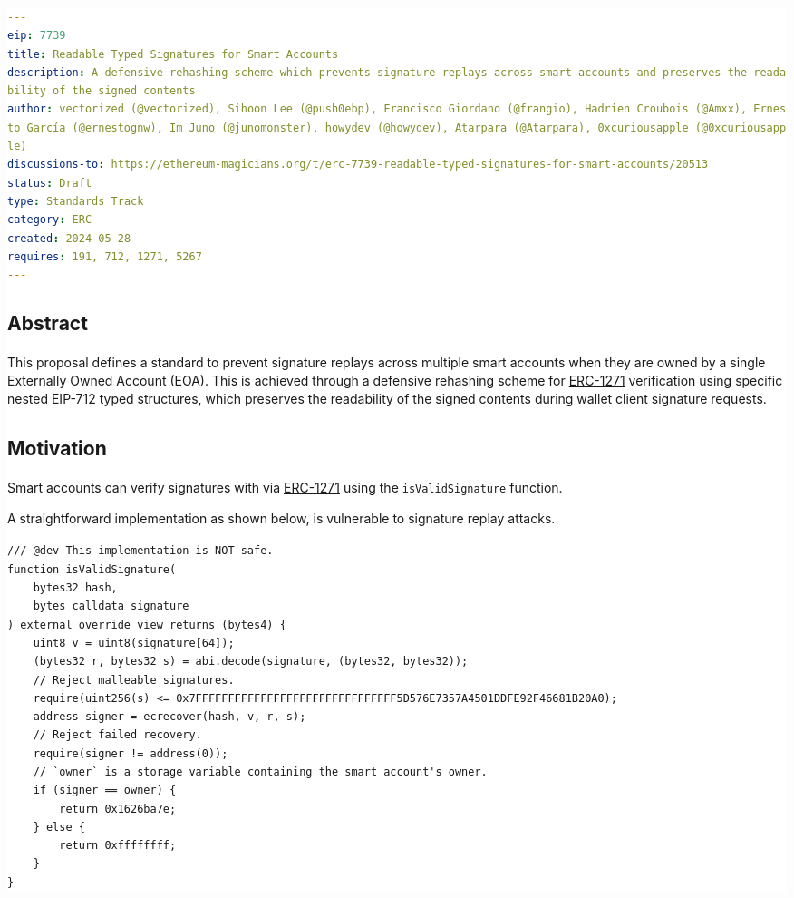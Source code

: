 ```yaml
---
eip: 7739
title: Readable Typed Signatures for Smart Accounts
description: A defensive rehashing scheme which prevents signature replays across smart accounts and preserves the readability of the signed contents
author: vectorized (@vectorized), Sihoon Lee (@push0ebp), Francisco Giordano (@frangio), Hadrien Croubois (@Amxx), Ernesto García (@ernestognw), Im Juno (@junomonster), howydev (@howydev), Atarpara (@Atarpara), 0xcuriousapple (@0xcuriousapple)
discussions-to: https://ethereum-magicians.org/t/erc-7739-readable-typed-signatures-for-smart-accounts/20513
status: Draft
type: Standards Track
category: ERC
created: 2024-05-28
requires: 191, 712, 1271, 5267
---
```


## Abstract

This proposal defines a standard to prevent signature replays across multiple smart accounts when they are owned by a single Externally Owned Account (EOA). This is achieved through a defensive rehashing scheme for [ERC-1271](./eip-1271.md) verification using specific nested [EIP-712](./eip-712.md) typed structures, which preserves the readability of the signed contents during wallet client signature requests.

## Motivation

Smart accounts can verify signatures with via [ERC-1271](./eip-1271.md) using the `isValidSignature` function.

A straightforward implementation as shown below, is vulnerable to signature replay attacks.

```solidity
/// @dev This implementation is NOT safe.
function isValidSignature(
    bytes32 hash,
    bytes calldata signature
) external override view returns (bytes4) {
    uint8 v = uint8(signature[64]);
    (bytes32 r, bytes32 s) = abi.decode(signature, (bytes32, bytes32));
    // Reject malleable signatures.
    require(uint256(s) <= 0x7FFFFFFFFFFFFFFFFFFFFFFFFFFFFFFF5D576E7357A4501DDFE92F46681B20A0);
    address signer = ecrecover(hash, v, r, s);
    // Reject failed recovery.
    require(signer != address(0));
    // `owner` is a storage variable containing the smart account's owner.
    if (signer == owner) {
        return 0x1626ba7e;
    } else {
        return 0xffffffff;
    }
}
```
